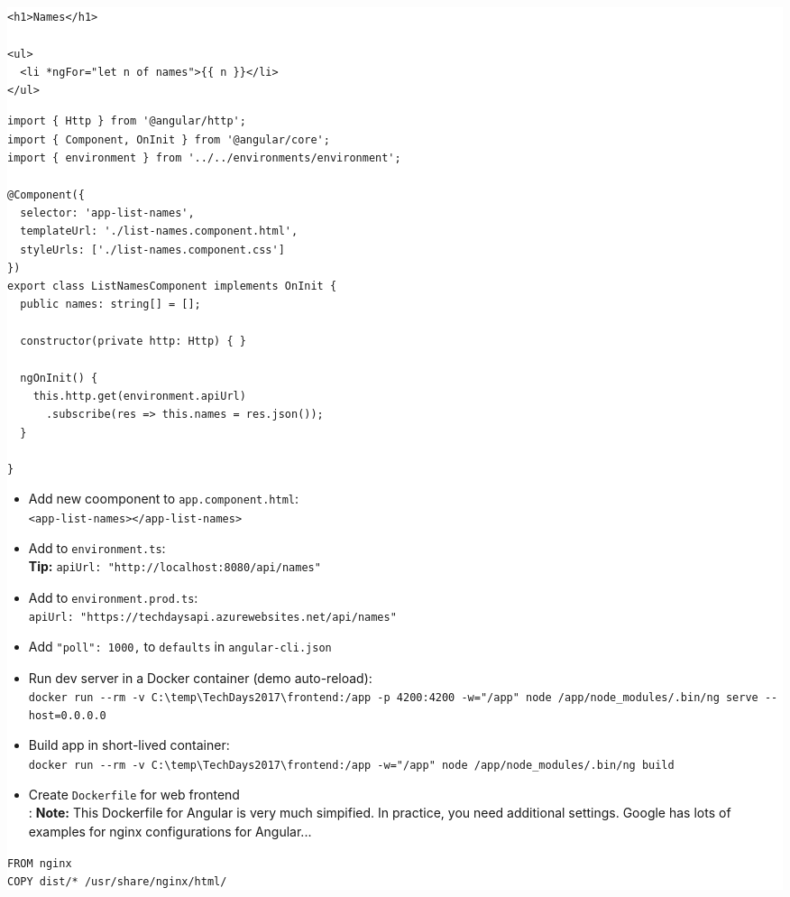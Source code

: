 ```
<h1>Names</h1>

<ul>
  <li *ngFor="let n of names">{{ n }}</li>
</ul>
```

```
import { Http } from '@angular/http';
import { Component, OnInit } from '@angular/core';
import { environment } from '../../environments/environment';

@Component({
  selector: 'app-list-names',
  templateUrl: './list-names.component.html',
  styleUrls: ['./list-names.component.css']
})
export class ListNamesComponent implements OnInit {
  public names: string[] = [];

  constructor(private http: Http) { }

  ngOnInit() {
    this.http.get(environment.apiUrl)
      .subscribe(res => this.names = res.json());
  }

}
```

* Add new coomponent to `app.component.html`:<br/>
  `<app-list-names></app-list-names>`

* Add to `environment.ts`:<br/>
  **Tip:** 
  `apiUrl: "http://localhost:8080/api/names"`

* Add to `environment.prod.ts`:<br/>
  `apiUrl: "https://techdaysapi.azurewebsites.net/api/names"`

* Add `"poll": 1000,` to `defaults` in `angular-cli.json`

* Run dev server in a Docker container (demo auto-reload):<br/>
  `docker run --rm -v C:\temp\TechDays2017\frontend:/app -p 4200:4200 -w="/app" node /app/node_modules/.bin/ng serve --host=0.0.0.0`

* Build app in short-lived container:<br/>
  `docker run --rm -v C:\temp\TechDays2017\frontend:/app -w="/app" node /app/node_modules/.bin/ng build`

* Create `Dockerfile` for web frontend<br/>:
  **Note:** This Dockerfile for Angular is very much simpified. In practice, you need additional settings. Google has lots of examples for nginx configurations for Angular...

```
FROM nginx
COPY dist/* /usr/share/nginx/html/
```
